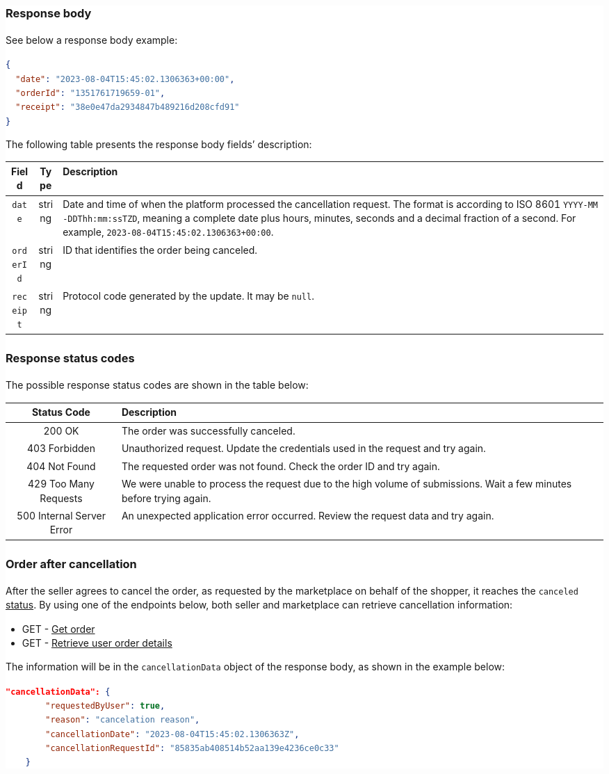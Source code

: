 ### Response body

See below a response body example:

```json
{
  "date": "2023-08-04T15:45:02.1306363+00:00",
  "orderId": "1351761719659-01",
  "receipt": "38e0e47da2934847b489216d208cfd91"
}
```

The following table presents the response body fields’ description:

| Field | Type | Description |
|:---:|:---:|:---|
| `date` | string | Date and time of when the platform processed the cancellation request.  The format is according to ISO 8601 `YYYY-MM-DDThh:mm:ssTZD`, meaning a complete date plus hours, minutes, seconds and a decimal fraction of a second. For example, `2023-08-04T15:45:02.1306363+00:00`. |
| `orderId` | string | ID that identifies the order being canceled. |
| `receipt` | string | Protocol code generated by the update. It may be `null`. |

### Response status codes

The possible response status codes are shown in the table below:

| Status Code | Description |
|:---:|:---|
| 200 OK | The order was successfully canceled. |
| 403 Forbidden | Unauthorized request. Update the credentials used in the request and try again. |
| 404 Not Found | The requested order was not found. Check the order ID and try again. |
| 429 Too Many Requests | We were unable to process the request due to the high volume of submissions. Wait a few minutes before trying again. |
| 500 Internal Server Error | An unexpected application error occurred. Review the request data and try again. |

### Order after cancellation

After the seller agrees to cancel the order, as requested by the marketplace on behalf of the shopper, it reaches the `canceled` [status](https://help.vtex.com/en/tutorial/order-flow-and-status--tutorials_196). By using one of the endpoints below, both seller and marketplace can retrieve cancellation information:

- GET - [Get order](https://developers.vtex.com/docs/api-reference/orders-api#get-/api/oms/pvt/orders/-orderId-)
- GET - [Retrieve user order details](https://developers.vtex.com/docs/api-reference/orders-api#get-/api/oms/user/orders/-orderId-)

The information will be in the `cancellationData` object of the response body, as shown in the example below:

```json
"cancellationData": { 
        "requestedByUser": true,
        "reason": "cancelation reason",
        "cancellationDate": "2023-08-04T15:45:02.1306363Z",
        "cancellationRequestId": "85835ab408514b52aa139e4236ce0c33"
    }
```
